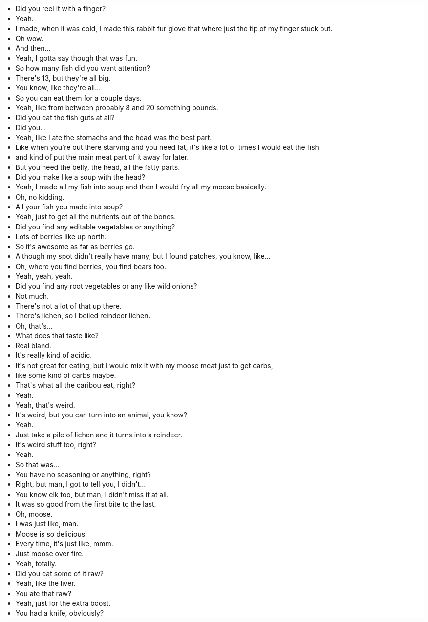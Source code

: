 *  Did you reel it with a finger?
*  Yeah.
*  I made, when it was cold, I made this rabbit fur glove that where just the tip of my finger stuck out.
*  Oh wow.
*  And then...
*  Yeah, I gotta say though that was fun.
*  So how many fish did you want attention?
*  There's 13, but they're all big.
*  You know, like they're all...
*  So you can eat them for a couple days.
*  Yeah, like from between probably 8 and 20 something pounds.
*  Did you eat the fish guts at all?
*  Did you...
*  Yeah, like I ate the stomachs and the head was the best part.
*  Like when you're out there starving and you need fat, it's like a lot of times I would eat the fish
*  and kind of put the main meat part of it away for later.
*  But you need the belly, the head, all the fatty parts.
*  Did you make like a soup with the head?
*  Yeah, I made all my fish into soup and then I would fry all my moose basically.
*  Oh, no kidding.
*  All your fish you made into soup?
*  Yeah, just to get all the nutrients out of the bones.
*  Did you find any editable vegetables or anything?
*  Lots of berries like up north.
*  So it's awesome as far as berries go.
*  Although my spot didn't really have many, but I found patches, you know, like...
*  Oh, where you find berries, you find bears too.
*  Yeah, yeah, yeah.
*  Did you find any root vegetables or any like wild onions?
*  Not much.
*  There's not a lot of that up there.
*  There's lichen, so I boiled reindeer lichen.
*  Oh, that's...
*  What does that taste like?
*  Real bland.
*  It's really kind of acidic.
*  It's not great for eating, but I would mix it with my moose meat just to get carbs,
*  like some kind of carbs maybe.
*  That's what all the caribou eat, right?
*  Yeah.
*  Yeah, that's weird.
*  It's weird, but you can turn into an animal, you know?
*  Yeah.
*  Just take a pile of lichen and it turns into a reindeer.
*  It's weird stuff too, right?
*  Yeah.
*  So that was...
*  You have no seasoning or anything, right?
*  Right, but man, I got to tell you, I didn't...
*  You know elk too, but man, I didn't miss it at all.
*  It was so good from the first bite to the last.
*  Oh, moose.
*  I was just like, man.
*  Moose is so delicious.
*  Every time, it's just like, mmm.
*  Just moose over fire.
*  Yeah, totally.
*  Did you eat some of it raw?
*  Yeah, like the liver.
*  You ate that raw?
*  Yeah, just for the extra boost.
*  You had a knife, obviously?